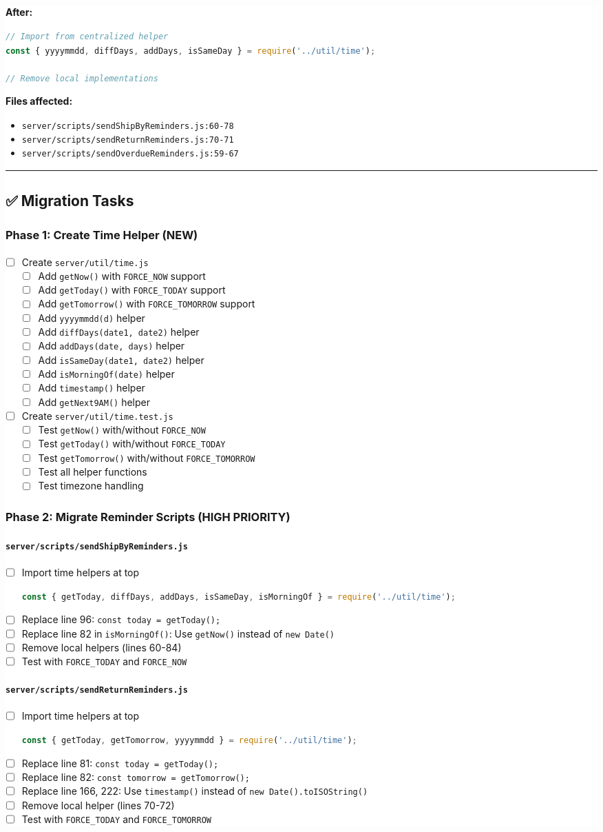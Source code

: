 **After:**
```javascript
// Import from centralized helper
const { yyyymmdd, diffDays, addDays, isSameDay } = require('../util/time');

// Remove local implementations
```

**Files affected:**
- `server/scripts/sendShipByReminders.js:60-78`
- `server/scripts/sendReturnReminders.js:70-71`
- `server/scripts/sendOverdueReminders.js:59-67`

---

## ✅ Migration Tasks

### Phase 1: Create Time Helper (NEW)
- [ ] Create `server/util/time.js`
  - [ ] Add `getNow()` with `FORCE_NOW` support
  - [ ] Add `getToday()` with `FORCE_TODAY` support
  - [ ] Add `getTomorrow()` with `FORCE_TOMORROW` support
  - [ ] Add `yyyymmdd(d)` helper
  - [ ] Add `diffDays(date1, date2)` helper
  - [ ] Add `addDays(date, days)` helper
  - [ ] Add `isSameDay(date1, date2)` helper
  - [ ] Add `isMorningOf(date)` helper
  - [ ] Add `timestamp()` helper
  - [ ] Add `getNext9AM()` helper
- [ ] Create `server/util/time.test.js`
  - [ ] Test `getNow()` with/without `FORCE_NOW`
  - [ ] Test `getToday()` with/without `FORCE_TODAY`
  - [ ] Test `getTomorrow()` with/without `FORCE_TOMORROW`
  - [ ] Test all helper functions
  - [ ] Test timezone handling

### Phase 2: Migrate Reminder Scripts (HIGH PRIORITY)

#### `server/scripts/sendShipByReminders.js`
- [ ] Import time helpers at top
  ```javascript
  const { getToday, diffDays, addDays, isSameDay, isMorningOf } = require('../util/time');
  ```
- [ ] Replace line 96: `const today = getToday();`
- [ ] Replace line 82 in `isMorningOf()`: Use `getNow()` instead of `new Date()`
- [ ] Remove local helpers (lines 60-84)
- [ ] Test with `FORCE_TODAY` and `FORCE_NOW`

#### `server/scripts/sendReturnReminders.js`
- [ ] Import time helpers at top
  ```javascript
  const { getToday, getTomorrow, yyyymmdd } = require('../util/time');
  ```
- [ ] Replace line 81: `const today = getToday();`
- [ ] Replace line 82: `const tomorrow = getTomorrow();`
- [ ] Replace line 166, 222: Use `timestamp()` instead of `new Date().toISOString()`
- [ ] Remove local helper (lines 70-72)
- [ ] Test with `FORCE_TODAY` and `FORCE_TOMORROW`
